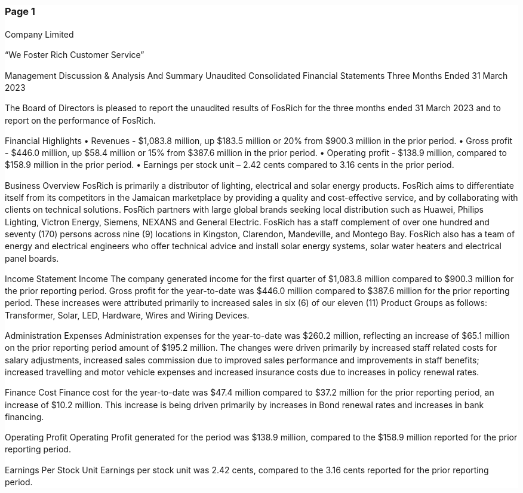 ### Page 1

Company Limited

“We Foster Rich Customer Service”

Management Discussion & Analysis And
Summary Unaudited Consolidated Financial Statements
Three Months Ended 31 March 2023

The Board of Directors is pleased to report the unaudited results of FosRich for the three months ended 31 March 2023 and to report on the performance of FosRich.

Financial Highlights
• Revenues - $1,083.8 million, up $183.5 million or 20% from $900.3 million in the prior period.
• Gross profit - $446.0 million, up $58.4 million or 15% from $387.6 million in the prior period.
• Operating profit - $138.9 million, compared to $158.9 million in the prior period.
• Earnings per stock unit – 2.42 cents compared to 3.16 cents in the prior period.

Business Overview
FosRich is primarily a distributor of lighting, electrical and solar energy products. FosRich aims to differentiate itself from its competitors in the Jamaican marketplace by providing a quality and cost-effective service, and by collaborating with clients on technical solutions. FosRich partners with large global brands seeking local distribution such as Huawei, Philips Lighting, Victron Energy, Siemens, NEXANS and General Electric. FosRich has a staff complement of over one hundred and seventy (170) persons across nine (9) locations in Kingston, Clarendon, Mandeville, and Montego Bay. FosRich also has a team of energy and electrical engineers who offer technical advice and install solar energy systems, solar water heaters and electrical panel boards.

Income Statement
Income
The company generated income for the first quarter of $1,083.8 million compared to $900.3 million for the prior reporting period. Gross profit for the year-to-date was $446.0 million compared to $387.6 million for the prior reporting period. These increases were attributed primarily to increased sales in six (6) of our eleven (11) Product Groups as follows: Transformer, Solar, LED, Hardware, Wires and Wiring Devices.

Administration Expenses
Administration expenses for the year-to-date was $260.2 million, reflecting an increase of $65.1 million on the prior reporting period amount of $195.2 million. The changes were driven primarily by increased staff related costs for salary adjustments, increased sales commission due to improved sales performance and improvements in staff benefits; increased travelling and motor vehicle expenses and increased insurance costs due to increases in policy renewal rates.

Finance Cost
Finance cost for the year-to-date was $47.4 million compared to $37.2 million for the prior reporting period, an increase of $10.2 million. This increase is being driven primarily by increases in Bond renewal rates and increases in bank financing.

Operating Profit
Operating Profit generated for the period was $138.9 million, compared to the $158.9 million reported for the prior reporting period.

Earnings Per Stock Unit
Earnings per stock unit was 2.42 cents, compared to the 3.16 cents reported for the prior reporting period.
